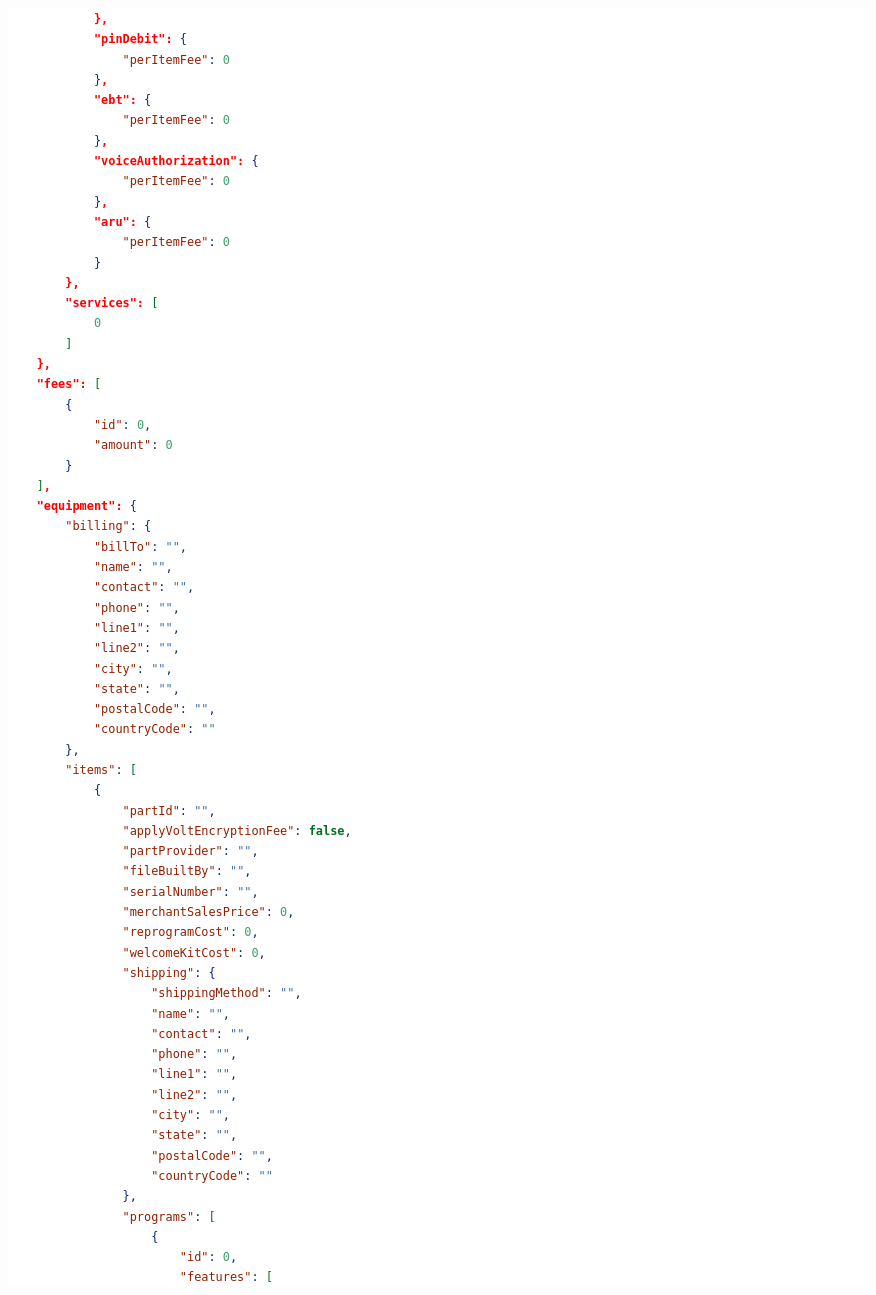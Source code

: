 ```JSON
            },
            "pinDebit": {
                "perItemFee": 0
            },
            "ebt": {
                "perItemFee": 0
            },
            "voiceAuthorization": {
                "perItemFee": 0
            },
            "aru": {
                "perItemFee": 0
            }
        },
        "services": [
            0
        ]
    },
    "fees": [
        {
            "id": 0,
            "amount": 0
        }
    ],
    "equipment": {
        "billing": {
            "billTo": "",
            "name": "",
            "contact": "",
            "phone": "",
            "line1": "",
            "line2": "",
            "city": "",
            "state": "",
            "postalCode": "",
            "countryCode": ""
        },
        "items": [
            {
                "partId": "",
                "applyVoltEncryptionFee": false,
                "partProvider": "",
                "fileBuiltBy": "",
                "serialNumber": "",
                "merchantSalesPrice": 0,
                "reprogramCost": 0,
                "welcomeKitCost": 0,
                "shipping": {
                    "shippingMethod": "",
                    "name": "",
                    "contact": "",
                    "phone": "",
                    "line1": "",
                    "line2": "",
                    "city": "",
                    "state": "",
                    "postalCode": "",
                    "countryCode": ""
                },
                "programs": [
                    {
                        "id": 0,
                        "features": [
```